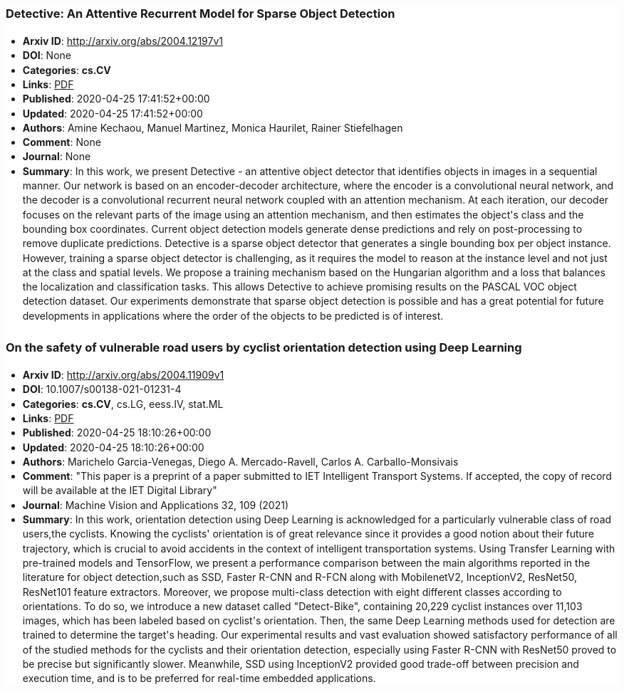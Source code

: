

### Detective: An Attentive Recurrent Model for Sparse Object Detection
- **Arxiv ID**: http://arxiv.org/abs/2004.12197v1
- **DOI**: None
- **Categories**: **cs.CV**
- **Links**: [PDF](http://arxiv.org/pdf/2004.12197v1)
- **Published**: 2020-04-25 17:41:52+00:00
- **Updated**: 2020-04-25 17:41:52+00:00
- **Authors**: Amine Kechaou, Manuel Martinez, Monica Haurilet, Rainer Stiefelhagen
- **Comment**: None
- **Journal**: None
- **Summary**: In this work, we present Detective - an attentive object detector that identifies objects in images in a sequential manner. Our network is based on an encoder-decoder architecture, where the encoder is a convolutional neural network, and the decoder is a convolutional recurrent neural network coupled with an attention mechanism. At each iteration, our decoder focuses on the relevant parts of the image using an attention mechanism, and then estimates the object's class and the bounding box coordinates. Current object detection models generate dense predictions and rely on post-processing to remove duplicate predictions. Detective is a sparse object detector that generates a single bounding box per object instance. However, training a sparse object detector is challenging, as it requires the model to reason at the instance level and not just at the class and spatial levels. We propose a training mechanism based on the Hungarian algorithm and a loss that balances the localization and classification tasks. This allows Detective to achieve promising results on the PASCAL VOC object detection dataset. Our experiments demonstrate that sparse object detection is possible and has a great potential for future developments in applications where the order of the objects to be predicted is of interest.



### On the safety of vulnerable road users by cyclist orientation detection using Deep Learning
- **Arxiv ID**: http://arxiv.org/abs/2004.11909v1
- **DOI**: 10.1007/s00138-021-01231-4
- **Categories**: **cs.CV**, cs.LG, eess.IV, stat.ML
- **Links**: [PDF](http://arxiv.org/pdf/2004.11909v1)
- **Published**: 2020-04-25 18:10:26+00:00
- **Updated**: 2020-04-25 18:10:26+00:00
- **Authors**: Marichelo Garcia-Venegas, Diego A. Mercado-Ravell, Carlos A. Carballo-Monsivais
- **Comment**: "This paper is a preprint of a paper submitted to IET Intelligent
  Transport Systems. If accepted, the copy of record will be available at the
  IET Digital Library"
- **Journal**: Machine Vision and Applications 32, 109 (2021)
- **Summary**: In this work, orientation detection using Deep Learning is acknowledged for a particularly vulnerable class of road users,the cyclists. Knowing the cyclists' orientation is of great relevance since it provides a good notion about their future trajectory, which is crucial to avoid accidents in the context of intelligent transportation systems. Using Transfer Learning with pre-trained models and TensorFlow, we present a performance comparison between the main algorithms reported in the literature for object detection,such as SSD, Faster R-CNN and R-FCN along with MobilenetV2, InceptionV2, ResNet50, ResNet101 feature extractors. Moreover, we propose multi-class detection with eight different classes according to orientations. To do so, we introduce a new dataset called "Detect-Bike", containing 20,229 cyclist instances over 11,103 images, which has been labeled based on cyclist's orientation. Then, the same Deep Learning methods used for detection are trained to determine the target's heading. Our experimental results and vast evaluation showed satisfactory performance of all of the studied methods for the cyclists and their orientation detection, especially using Faster R-CNN with ResNet50 proved to be precise but significantly slower. Meanwhile, SSD using InceptionV2 provided good trade-off between precision and execution time, and is to be preferred for real-time embedded applications.
